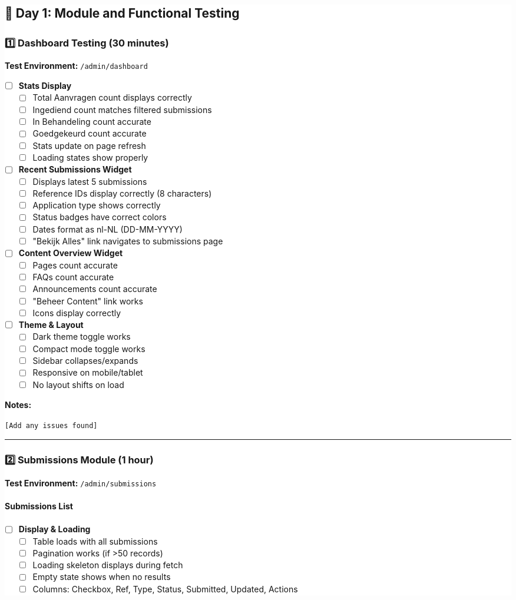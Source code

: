 ## 🎯 Day 1: Module and Functional Testing

### 1️⃣ Dashboard Testing (30 minutes)

**Test Environment:** `/admin/dashboard`

- [ ] **Stats Display**
  - [ ] Total Aanvragen count displays correctly
  - [ ] Ingediend count matches filtered submissions
  - [ ] In Behandeling count accurate
  - [ ] Goedgekeurd count accurate
  - [ ] Stats update on page refresh
  - [ ] Loading states show properly

- [ ] **Recent Submissions Widget**
  - [ ] Displays latest 5 submissions
  - [ ] Reference IDs display correctly (8 characters)
  - [ ] Application type shows correctly
  - [ ] Status badges have correct colors
  - [ ] Dates format as nl-NL (DD-MM-YYYY)
  - [ ] "Bekijk Alles" link navigates to submissions page

- [ ] **Content Overview Widget**
  - [ ] Pages count accurate
  - [ ] FAQs count accurate
  - [ ] Announcements count accurate
  - [ ] "Beheer Content" link works
  - [ ] Icons display correctly

- [ ] **Theme & Layout**
  - [ ] Dark theme toggle works
  - [ ] Compact mode toggle works
  - [ ] Sidebar collapses/expands
  - [ ] Responsive on mobile/tablet
  - [ ] No layout shifts on load

**Notes:**
```
[Add any issues found]
```

---

### 2️⃣ Submissions Module (1 hour)

**Test Environment:** `/admin/submissions`

#### Submissions List
- [ ] **Display & Loading**
  - [ ] Table loads with all submissions
  - [ ] Pagination works (if >50 records)
  - [ ] Loading skeleton displays during fetch
  - [ ] Empty state shows when no results
  - [ ] Columns: Checkbox, Ref, Type, Status, Submitted, Updated, Actions
